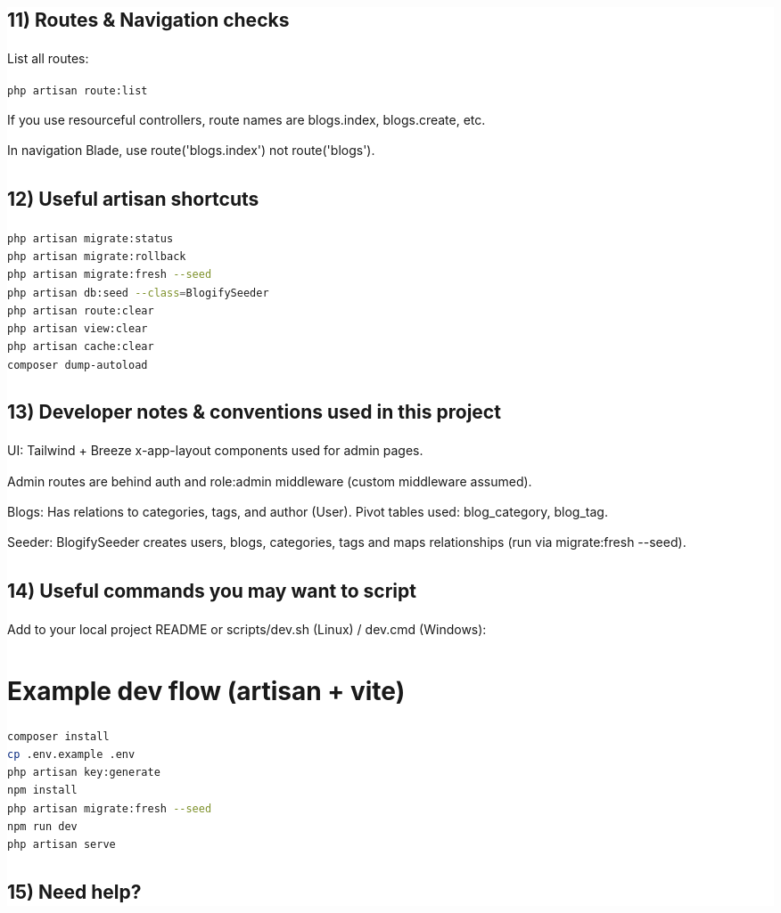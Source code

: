 ## 11) Routes & Navigation checks

List all routes:

```bash
php artisan route:list
```

If you use resourceful controllers, route names are blogs.index, blogs.create, etc.

In navigation Blade, use route('blogs.index') not route('blogs').

## 12) Useful artisan shortcuts
```bash
php artisan migrate:status
php artisan migrate:rollback
php artisan migrate:fresh --seed
php artisan db:seed --class=BlogifySeeder
php artisan route:clear
php artisan view:clear
php artisan cache:clear
composer dump-autoload
```

## 13) Developer notes & conventions used in this project

UI: Tailwind + Breeze x-app-layout components used for admin pages.

Admin routes are behind auth and role:admin middleware (custom middleware assumed).

Blogs: Has relations to categories, tags, and author (User). Pivot tables used: blog_category, blog_tag.

Seeder: BlogifySeeder creates users, blogs, categories, tags and maps relationships (run via migrate:fresh --seed).

## 14) Useful commands you may want to script

Add to your local project README or scripts/dev.sh (Linux) / dev.cmd (Windows):

# Example dev flow (artisan + vite)
```bash
composer install
cp .env.example .env
php artisan key:generate
npm install
php artisan migrate:fresh --seed
npm run dev
php artisan serve
```

## 15) Need help?
